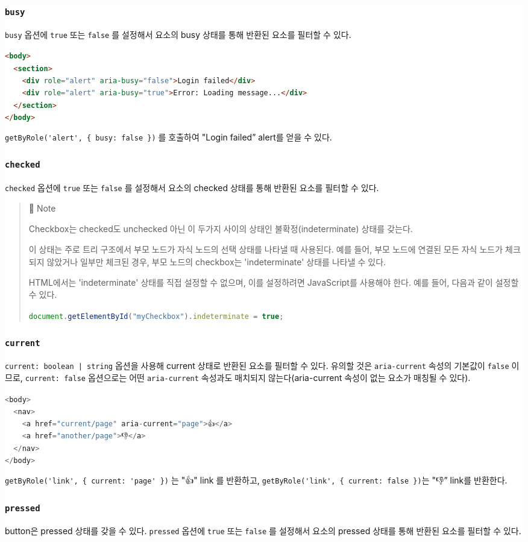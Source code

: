 ### **`busy`**

`busy` 옵션에 `true` 또는 `false` 를 설정해서 요소의 busy 상태를 통해 반환된 요소를 필터할 수 있다.

```html
<body>
  <section>
    <div role="alert" aria-busy="false">Login failed</div>
    <div role="alert" aria-busy="true">Error: Loading message...</div>
  </section>
</body>
```

`getByRole('alert', { busy: false })` 를 호출하여 "Login failed” alert를 얻을 수 있다.

### **`checked`**

`checked` 옵션에 `true` 또는 `false` 를 설정해서 요소의 checked 상태를 통해 반환된 요소를 필터할 수 있다.

> 📌 Note
> 
> Checkbox는 checked도 unchecked 아닌 이 두가지 사이의 상태인 불확정(indeterminate) 상태를 갖는다.
> 
> 이 상태는 주로 트리 구조에서 부모 노드가 자식 노드의 선택 상태를 나타낼 때 사용된다. 예를 들어, 부모 노드에 연결된 모든 자식 노드가 체크되지 않았거나 일부만 체크된 경우, 부모 노드의 checkbox는 'indeterminate' 상태를 나타낼 수 있다.
> 
> HTML에서는 'indeterminate' 상태를 직접 설정할 수 없으며, 이를 설정하려면 JavaScript를 사용해야 한다. 예를 들어, 다음과 같이 설정할 수 있다.
>
> ```javascript
> document.getElementById("myCheckbox").indeterminate = true;
> ```
>

### **`current`**

`current: boolean | string` 옵션을 사용해 current 상태로 반환된 요소를 필터할 수 있다. 유의할 것은 `aria-current` 속성의 기본값이 `false` 이므로, `current: false` 옵션으로는 어떤 `aria-current` 속성과도 매치되지 않는다(aria-current 속성이 없는 요소가 매칭될 수 있다).

```javascript
<body>
  <nav>
    <a href="current/page" aria-current="page">👍</a>
    <a href="another/page">👎</a>
  </nav>
</body>
```

`getByRole('link', { current: 'page' })` 는 "👍" link 를 반환하고, `getByRole('link', { current: false })`는 "👎” link를 반환한다.

### **`pressed`**

button은 pressed 상태를 갖을 수 있다. `pressed` 옵션에 `true` 또는 `false` 를 설정해서 요소의 pressed 상태를 통해 반환된 요소를 필터할 수 있다.
